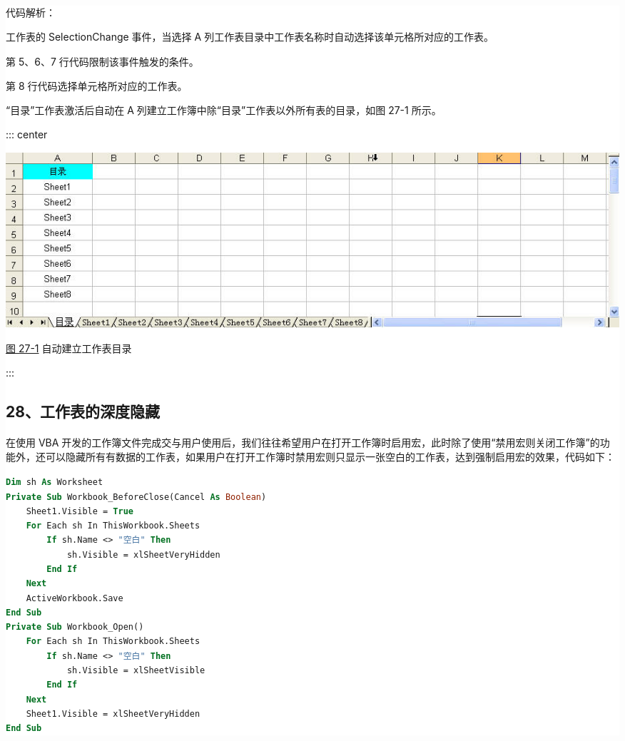 代码解析：

工作表的 SelectionChange 事件，当选择 A 列工作表目录中工作表名称时自动选择该单元格所对应的工作表。

第 5、6、7 行代码限制该事件触发的条件。

第 8 行代码选择单元格所对应的工作表。

“目录”工作表激活后自动在 A 列建立工作簿中除“目录”工作表以外所有表的目录，如图 27-1 所示。

::: center

![](./assets/27-1.png)

<u>图 27-1</u>	自动建立工作表目录

:::

## 28、工作表的深度隐藏

在使用 VBA 开发的工作簿文件完成交与用户使用后，我们往往希望用户在打开工作簿时启用宏，此时除了使用“禁用宏则关闭工作簿”的功能外，还可以隐藏所有有数据的工作表，如果用户在打开工作簿时禁用宏则只显示一张空白的工作表，达到强制启用宏的效果，代码如下：

```vb
Dim sh As Worksheet
Private Sub Workbook_BeforeClose(Cancel As Boolean)
	Sheet1.Visible = True
	For Each sh In ThisWorkbook.Sheets
		If sh.Name <> "空白" Then
			sh.Visible = xlSheetVeryHidden
		End If
	Next
	ActiveWorkbook.Save
End Sub
Private Sub Workbook_Open()
	For Each sh In ThisWorkbook.Sheets
		If sh.Name <> "空白" Then
			sh.Visible = xlSheetVisible
		End If
	Next
	Sheet1.Visible = xlSheetVeryHidden
End Sub
```
